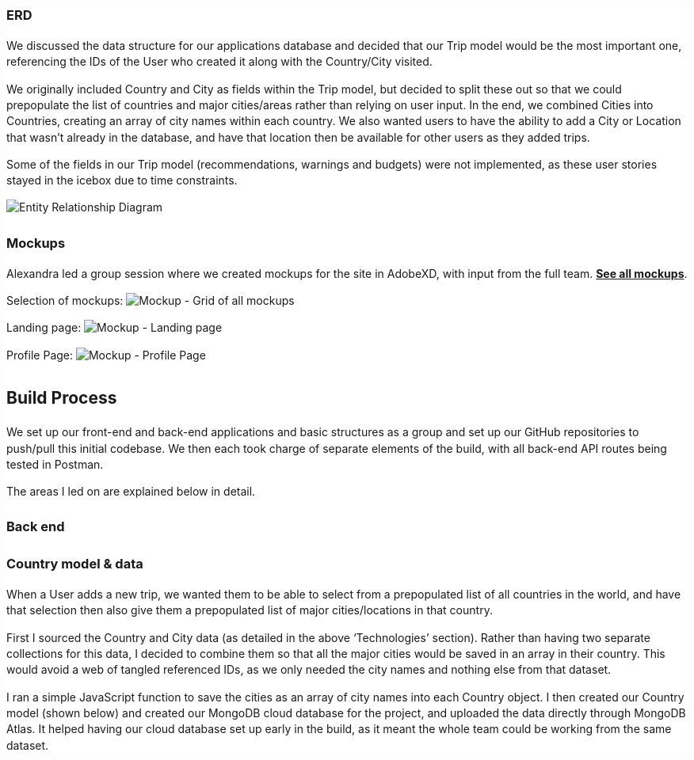 ### ERD
We discussed the data structure for our applications database and decided that our Trip model would be the most important one, referencing the IDs of the User who created it along with the Country/City visited.

We originally included Country and City as fields within the Trip model, but decided to split these out so that we could prepopulate the list of countries and major cities/areas rather than relying on user input. In the end, we combined Cities into Countries, creating an array of city names within each country. We also wanted users to have the ability to add a City or Location that wasn’t already in the database, and have that location then be available for other users as they added trips.

Some of the fields in our Trip model (recommendations, warnings and budgets) were not implemented, as these user stories stayed in the icebox due to time constraints.

![Entity Relationship Diagram](/triptips-BE/public/img/readme/ERDs.png)

### Mockups
Alexandra led a group session where we created mockups for the site in AdobeXD, with input from the full team. **[See all mockups](https://xd.adobe.com/view/b6d3a46f-e6ee-494f-8e91-6089478e287a-e380/)**.

Selection of mockups:
![Mockup - Grid of all mockups](/triptips-BE/public/img/readme/mockup-01.png)

Landing page:
![Mockup - Landing page](/triptips-BE/public/img/readme/mockup-02.png)

Profile Page:
![Mockup - Profile Page](/triptips-BE/public/img/readme/mockup-03.png)

## Build Process

We set up our front-end and back-end applications and basic structures as a group and set up our GitHub repositories to push/pull this initial codebase. We then each took charge of separate elements of the build, with all back-end API routes being tested in Postman.

The areas I led on are explained below in detail.

### Back end

### Country model & data
When a User adds a new trip, we wanted them to be able to select from a prepopulated list of all countries in the world, and have that selection then also give them a prepopulated list of major cities/locations in that country.

First I sourced the Country and City data (as detailed in the above ‘Technologies’ section). Rather than having two separate collections for this data, I decided to combine them so that all the major cities would be saved in an array in their country. This would avoid a web of tangled referenced IDs, as we only needed the city names and nothing else from that dataset.

I ran a simple JavaScript function to save the cities as an array of city names into each Country object. I then created our Country model (shown below) and created our MongoDB cloud database for the project, and uploaded the data directly through MongoDB Atlas. It helped having our cloud database set up early in the build, as it meant the whole team could be working from the same dataset.
